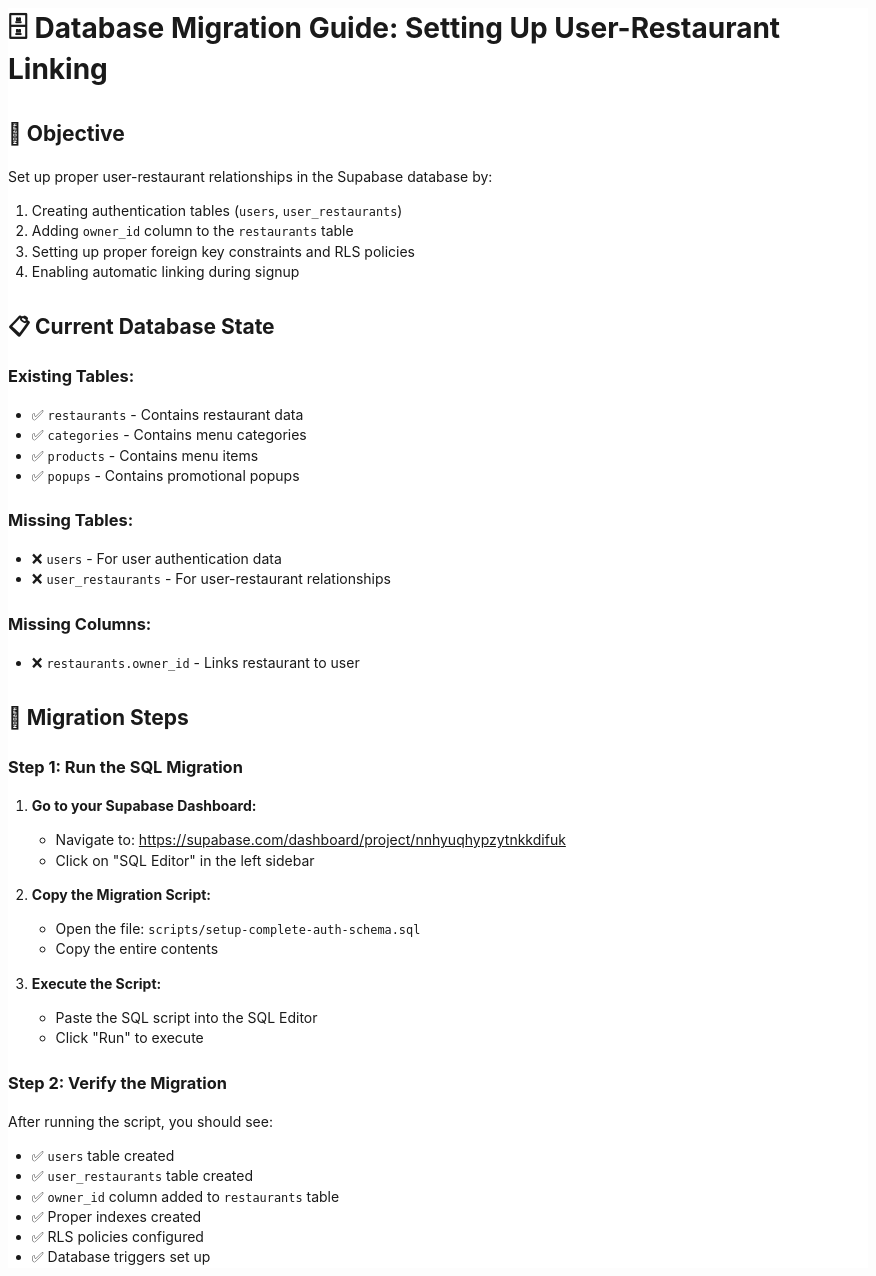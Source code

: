 # 🗄️ Database Migration Guide: Setting Up User-Restaurant Linking

## 🎯 **Objective**

Set up proper user-restaurant relationships in the Supabase database by:
1. Creating authentication tables (`users`, `user_restaurants`)
2. Adding `owner_id` column to the `restaurants` table
3. Setting up proper foreign key constraints and RLS policies
4. Enabling automatic linking during signup

## 📋 **Current Database State**

### **Existing Tables:**
- ✅ `restaurants` - Contains restaurant data
- ✅ `categories` - Contains menu categories
- ✅ `products` - Contains menu items
- ✅ `popups` - Contains promotional popups

### **Missing Tables:**
- ❌ `users` - For user authentication data
- ❌ `user_restaurants` - For user-restaurant relationships

### **Missing Columns:**
- ❌ `restaurants.owner_id` - Links restaurant to user

## 🔧 **Migration Steps**

### **Step 1: Run the SQL Migration**

1. **Go to your Supabase Dashboard:**
   - Navigate to: https://supabase.com/dashboard/project/nnhyuqhypzytnkkdifuk
   - Click on "SQL Editor" in the left sidebar

2. **Copy the Migration Script:**
   - Open the file: `scripts/setup-complete-auth-schema.sql`
   - Copy the entire contents

3. **Execute the Script:**
   - Paste the SQL script into the SQL Editor
   - Click "Run" to execute

### **Step 2: Verify the Migration**

After running the script, you should see:
- ✅ `users` table created
- ✅ `user_restaurants` table created
- ✅ `owner_id` column added to `restaurants` table
- ✅ Proper indexes created
- ✅ RLS policies configured
- ✅ Database triggers set up
